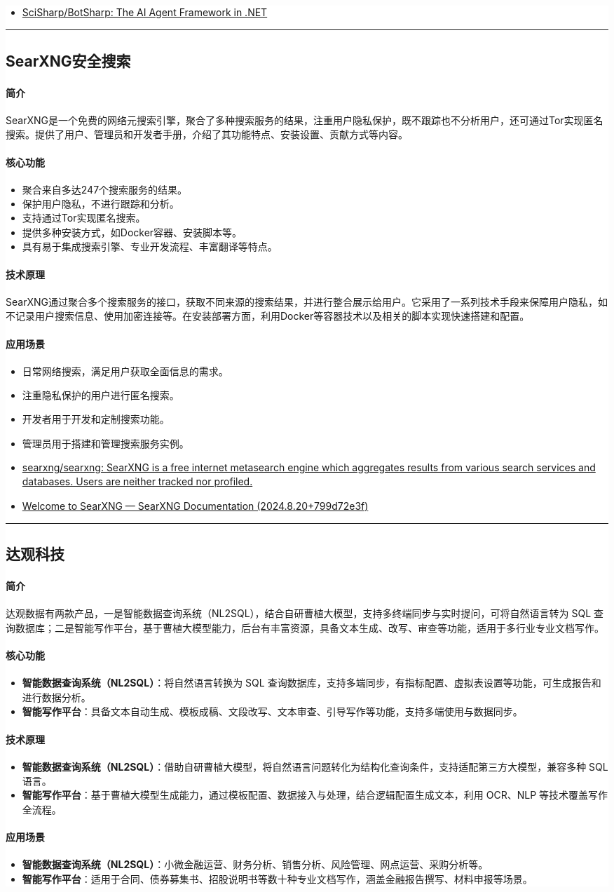 
- [SciSharp/BotSharp: The AI Agent Framework in .NET](https://github.com/SciSharp/BotSharp)

------------------------------------------------------------

## SearXNG安全搜索

#### 简介
SearXNG是一个免费的网络元搜索引擎，聚合了多种搜索服务的结果，注重用户隐私保护，既不跟踪也不分析用户，还可通过Tor实现匿名搜索。提供了用户、管理员和开发者手册，介绍了其功能特点、安装设置、贡献方式等内容。
#### 核心功能
- 聚合来自多达247个搜索服务的结果。
- 保护用户隐私，不进行跟踪和分析。
- 支持通过Tor实现匿名搜索。
- 提供多种安装方式，如Docker容器、安装脚本等。
- 具有易于集成搜索引擎、专业开发流程、丰富翻译等特点。
#### 技术原理
SearXNG通过聚合多个搜索服务的接口，获取不同来源的搜索结果，并进行整合展示给用户。它采用了一系列技术手段来保障用户隐私，如不记录用户搜索信息、使用加密连接等。在安装部署方面，利用Docker等容器技术以及相关的脚本实现快速搭建和配置。
#### 应用场景
- 日常网络搜索，满足用户获取全面信息的需求。
- 注重隐私保护的用户进行匿名搜索。
- 开发者用于开发和定制搜索功能。
- 管理员用于搭建和管理搜索服务实例。 


- [searxng/searxng: SearXNG is a free internet metasearch engine which aggregates results from various search services and databases. Users are neither tracked nor profiled.](https://github.com/searxng/searxng)
- [Welcome to SearXNG — SearXNG Documentation (2024.8.20+799d72e3f)](https://docs.searxng.org/)

------------------------------------------------------------

## 达观科技


#### 简介
达观数据有两款产品，一是智能数据查询系统（NL2SQL），结合自研曹植大模型，支持多终端同步与实时提问，可将自然语言转为 SQL 查询数据库；二是智能写作平台，基于曹植大模型能力，后台有丰富资源，具备文本生成、改写、审查等功能，适用于多行业专业文档写作。

#### 核心功能
- **智能数据查询系统（NL2SQL）**：将自然语言转换为 SQL 查询数据库，支持多端同步，有指标配置、虚拟表设置等功能，可生成报告和进行数据分析。
- **智能写作平台**：具备文本自动生成、模板成稿、文段改写、文本审查、引导写作等功能，支持多端使用与数据同步。

#### 技术原理
- **智能数据查询系统（NL2SQL）**：借助自研曹植大模型，将自然语言问题转化为结构化查询条件，支持适配第三方大模型，兼容多种 SQL 语言。
- **智能写作平台**：基于曹植大模型生成能力，通过模板配置、数据接入与处理，结合逻辑配置生成文本，利用 OCR、NLP 等技术覆盖写作全流程。

#### 应用场景
- **智能数据查询系统（NL2SQL）**：小微金融运营、财务分析、销售分析、风险管理、网点运营、采购分析等。
- **智能写作平台**：适用于合同、债券募集书、招股说明书等数十种专业文档写作，涵盖金融报告撰写、材料申报等场景。 
